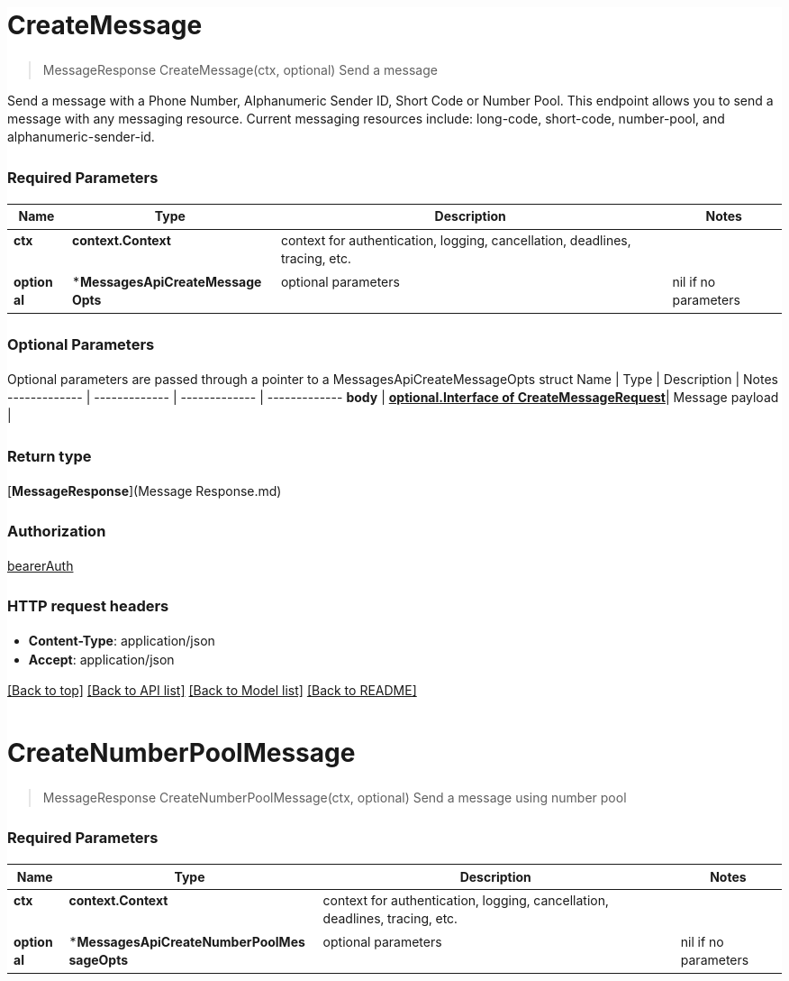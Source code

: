 # **CreateMessage**
> MessageResponse CreateMessage(ctx, optional)
Send a message

Send a message with a Phone Number, Alphanumeric Sender ID, Short Code or Number Pool.  This endpoint allows you to send a message with any messaging resource. Current messaging resources include: long-code, short-code, number-pool, and alphanumeric-sender-id. 

### Required Parameters

Name | Type | Description  | Notes
------------- | ------------- | ------------- | -------------
 **ctx** | **context.Context** | context for authentication, logging, cancellation, deadlines, tracing, etc.
 **optional** | ***MessagesApiCreateMessageOpts** | optional parameters | nil if no parameters

### Optional Parameters
Optional parameters are passed through a pointer to a MessagesApiCreateMessageOpts struct
Name | Type | Description  | Notes
------------- | ------------- | ------------- | -------------
 **body** | [**optional.Interface of CreateMessageRequest**](CreateMessageRequest.md)| Message payload | 

### Return type

[**MessageResponse**](Message Response.md)

### Authorization

[bearerAuth](../README.md#bearerAuth)

### HTTP request headers

 - **Content-Type**: application/json
 - **Accept**: application/json

[[Back to top]](#) [[Back to API list]](../README.md#documentation-for-api-endpoints) [[Back to Model list]](../README.md#documentation-for-models) [[Back to README]](../README.md)

# **CreateNumberPoolMessage**
> MessageResponse CreateNumberPoolMessage(ctx, optional)
Send a message using number pool

### Required Parameters

Name | Type | Description  | Notes
------------- | ------------- | ------------- | -------------
 **ctx** | **context.Context** | context for authentication, logging, cancellation, deadlines, tracing, etc.
 **optional** | ***MessagesApiCreateNumberPoolMessageOpts** | optional parameters | nil if no parameters

